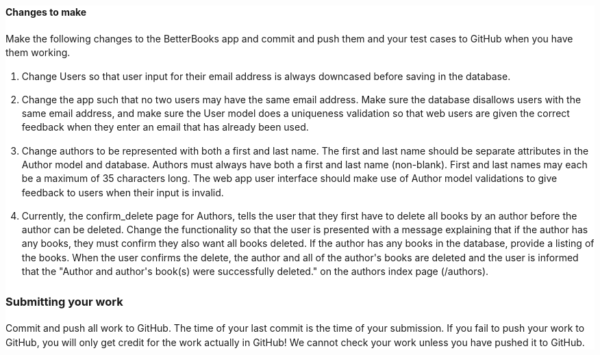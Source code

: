 #### Changes to make

Make the following changes to the BetterBooks app and commit and push them and your test cases to GitHub when you have them working.

1. Change Users so that user input for their email address is always downcased before saving in the database.  
   
1. Change the app such that no two users may have the same email address.  Make sure the database disallows users with the same email address, and make sure the User model does a uniqueness validation so that web users are given the correct feedback when they enter an email that has already been used.    

1. Change authors to be represented with both a first and last name.  The first and last name should be separate attributes in the Author model and database. Authors must always have both a first and last name (non-blank).  First and last names may each be a maximum of 35 characters long. The web app user interface should make use of Author model validations to give feedback to users when their input is invalid.  

1. Currently, the confirm_delete page for Authors, tells the user that they first have to delete all books by an author before the author can be deleted.  Change the functionality so that the user is presented with a message explaining that if the author has any books, they must confirm they also want all books deleted.  If the author has any books in the database, provide a listing of the books. When the user confirms the delete, the author and all of the author's books are deleted and the user is informed that the "Author and author's book(s) were successfully deleted." on the authors index page (/authors).

### Submitting your work

Commit and push all work to GitHub.  The time of your last commit is the time of your submission.  If you fail to push your work to GitHub, you will only get credit for the work actually in GitHub!  We cannot check your work unless you have pushed it to GitHub.  












